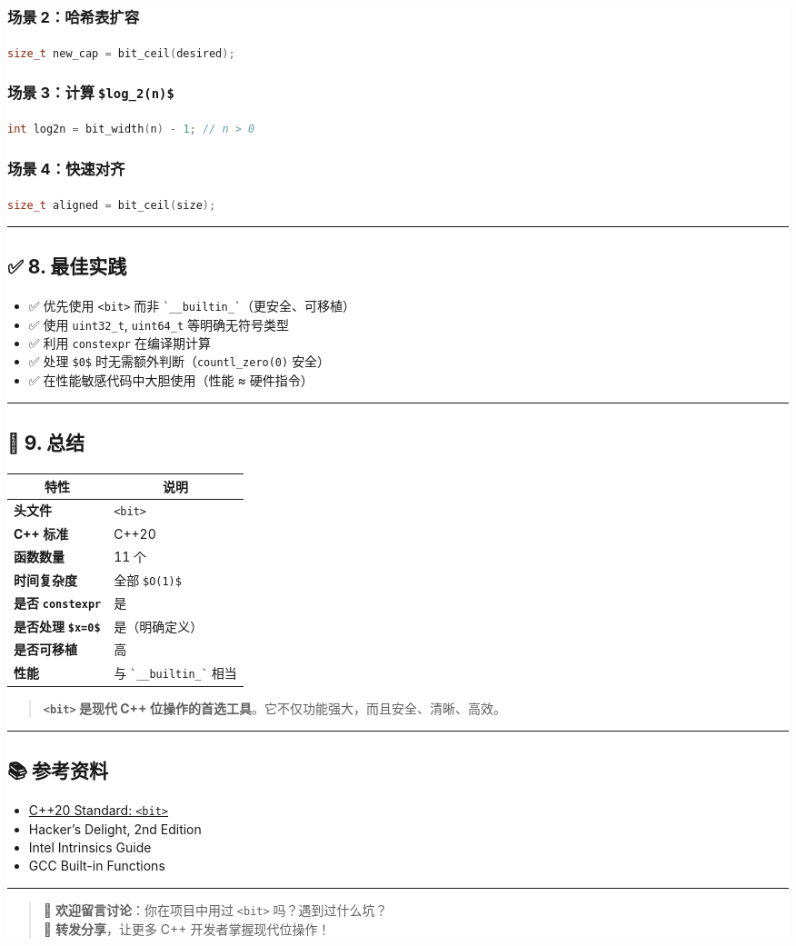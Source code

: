 ### 场景 2：哈希表扩容
```cpp
size_t new_cap = bit_ceil(desired);
```

### 场景 3：计算 `$log_2(n)$`
```cpp
int log2n = bit_width(n) - 1; // n > 0
```

### 场景 4：快速对齐
```cpp
size_t aligned = bit_ceil(size);
```

---

## ✅ 8. 最佳实践

- ✅ 优先使用 `<bit>` 而非 `` `__builtin_` ``（更安全、可移植）
- ✅ 使用 `uint32_t`, `uint64_t` 等明确无符号类型
- ✅ 利用 `constexpr` 在编译期计算
- ✅ 处理 `$0$` 时无需额外判断（`countl_zero(0)` 安全）
- ✅ 在性能敏感代码中大胆使用（性能 ≈ 硬件指令）

---

## 🏁 9. 总结

| 特性 | 说明 |
|------|------|
| **头文件** | `<bit>` |
| **C++ 标准** | C++20 |
| **函数数量** | $11$ 个 |
| **时间复杂度** | 全部 `$O(1)$` |
| **是否 `constexpr`** | 是 |
| **是否处理 `$x=0$`** | 是（明确定义） |
| **是否可移植** | 高 |
| **性能** | 与 `` `__builtin_` `` 相当 |

> **`<bit>` 是现代 C++ 位操作的首选工具**。它不仅功能强大，而且安全、清晰、高效。

---

## 📚 参考资料

- [C++20 Standard: `<bit>`](https://en.cppreference.com/w/cpp/header/bit)
- Hacker’s Delight, 2nd Edition
- Intel Intrinsics Guide
- GCC Built-in Functions

---

> 💬 **欢迎留言讨论**：你在项目中用过 `<bit>` 吗？遇到过什么坑？  
> 🔁 **转发分享**，让更多 C++ 开发者掌握现代位操作！
